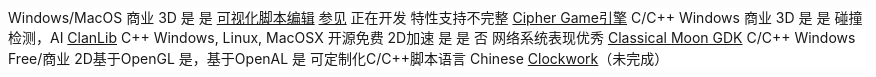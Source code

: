 <td>Windows/MacOS</td>
<td>商业</td>
<td>3D</td>
<td style="background: #90ff90; color: black; vertical-align: middle; text-align: center;" class="table-yes"><span style="display: none">1</span>是</td>
<td style="background: #90ff90; color: black; vertical-align: middle; text-align: center;" class="table-yes"><span style="display: none">1</span>是</td>
<td><a rel="nofollow" class="external text" href="http://www.terathon.com/wiki/index.php?title=Using_the_Script_Editor">可视化脚本编辑</a></td>
<td><a rel="nofollow" class="external text" href="http://www.terathon.com/c4engine/features.php">参见</a></td>
<td>正在开发</td>
<td>特性支持不完整</td>
</tr>
<tr>
<td><a rel="nofollow" class="external text" href="http://www.cipherengine.com/">Cipher Game引擎</a></td>
<td>C/C++</td>
<td>Windows</td>
<td>商业</td>
<td>3D</td>
<td style="background: #90ff90; color: black; vertical-align: middle; text-align: center;" class="table-yes"><span style="display: none">1</span>是</td>
<td style="background: #90ff90; color: black; vertical-align: middle; text-align: center;" class="table-yes"><span style="display: none">1</span>是</td>
<td></td>
<td>碰撞检测，AI</td>
<td></td>
<td></td>
</tr>
<tr>
<td><a rel="nofollow" class="external text" href="http://www.clanlib.org">ClanLib</a></td>
<td>C++</td>
<td>Windows, Linux, MacOSX</td>
<td>开源免费</td>
<td>2D加速</td>
<td style="background: #90ff90; color: black; vertical-align: middle; text-align: center;" class="table-yes"><span style="display: none">1</span>是</td>
<td style="background: #90ff90; color: black; vertical-align: middle; text-align: center;" class="table-yes"><span style="display: none">1</span>是</td>
<td style="background: #ff9090; color:black; vertical-align: middle; text-align: center;" class="table-no"><span style="display: none">0</span>否</td>
<td>网络系统表现优秀</td>
<td></td>
<td></td>
</tr>
<tr>
<td><a rel="nofollow" class="external text" href="http://www.hyzgame.org/">Classical Moon GDK</a></td>
<td>C/C++</td>
<td>Windows</td>
<td>Free/商业</td>
<td>2D基于OpenGL</td>
<td>是，基于OpenAL</td>
<td style="background: #90ff90; color: black; vertical-align: middle; text-align: center;" class="table-yes"><span style="display: none">1</span>是</td>
<td>可定制化C/C++脚本语言</td>
<td>Chinese</td>
<td></td>
<td></td>
</tr>
<tr>
<td><a rel="nofollow" class="external text" href="http://www.clockworkinnovations.ca/clockwork.htm">Clockwork</a>（未完成）</td>